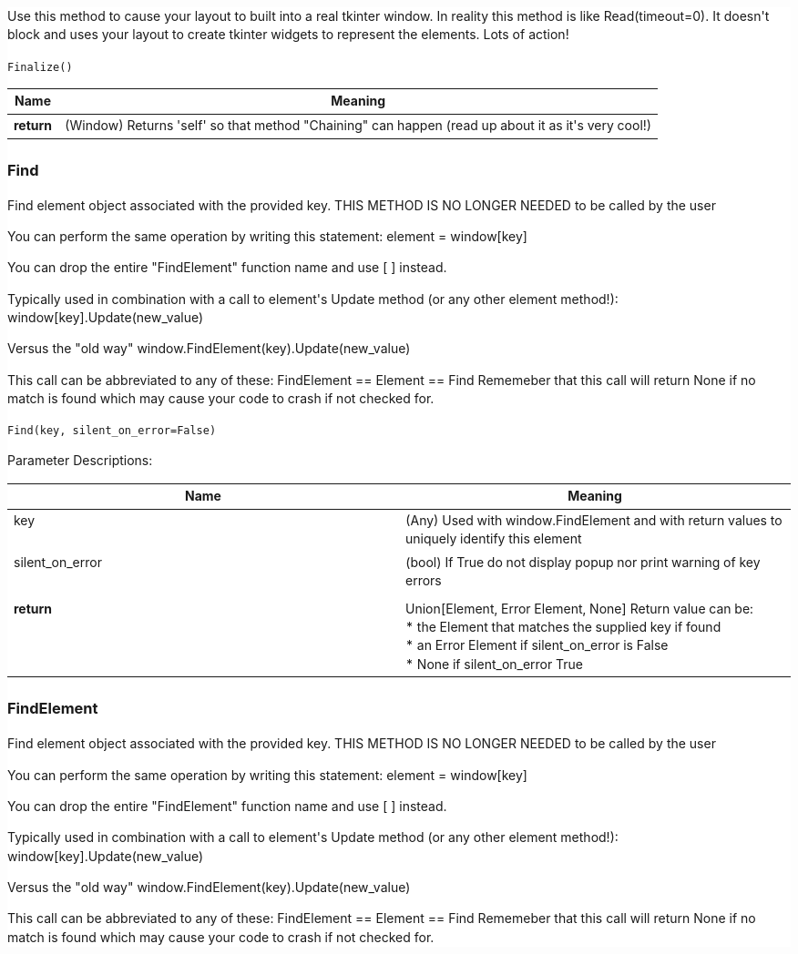 Use this method to cause your layout to built into a real tkinter window. In reality this method is like Read(timeout=0). It doesn't block and uses your layout to create tkinter widgets to represent the elements. Lots of action!

`Finalize()`

| Name       | Meaning                                                      |
| ---------- | ------------------------------------------------------------ |
| **return** | (Window) Returns 'self' so that method "Chaining" can happen (read up about it as it's very cool!) |

### Find

Find element object associated with the provided key. THIS METHOD IS NO LONGER NEEDED to be called by the user

You can perform the same operation by writing this statement: element = window\[key\]

You can drop the entire "FindElement" function name and use \[ \] instead.

Typically used in combination with a call to element's Update method (or any other element method!): window\[key\].Update(new\_value)

Versus the "old way" window.FindElement(key).Update(new\_value)

This call can be abbreviated to any of these: FindElement == Element == Find Rememeber that this call will return None if no match is found which may cause your code to crash if not checked for.

    Find(key, silent_on_error=False)


Parameter Descriptions:

<table><colgroup><col style="width: 50%" /><col style="width: 50%" /></colgroup><thead><tr class="header"><th>Name</th><th>Meaning</th></tr></thead><tbody><tr class="odd"><td>key</td><td>(Any) Used with window.FindElement and with return values to uniquely identify this element</td></tr><tr class="even"><td>silent_on_error</td><td>(bool) If True do not display popup nor print warning of key errors</td></tr><tr class="odd"><td></td><td></td></tr><tr class="even"><td><strong>return</strong></td><td>Union[Element, Error Element, None] Return value can be:<br />
* the Element that matches the supplied key if found<br />
* an Error Element if silent_on_error is False<br />
* None if silent_on_error True</td></tr></tbody></table>

### FindElement

Find element object associated with the provided key. THIS METHOD IS NO LONGER NEEDED to be called by the user

You can perform the same operation by writing this statement: element = window\[key\]

You can drop the entire "FindElement" function name and use \[ \] instead.

Typically used in combination with a call to element's Update method (or any other element method!): window\[key\].Update(new\_value)

Versus the "old way" window.FindElement(key).Update(new\_value)

This call can be abbreviated to any of these: FindElement == Element == Find Rememeber that this call will return None if no match is found which may cause your code to crash if not checked for.
